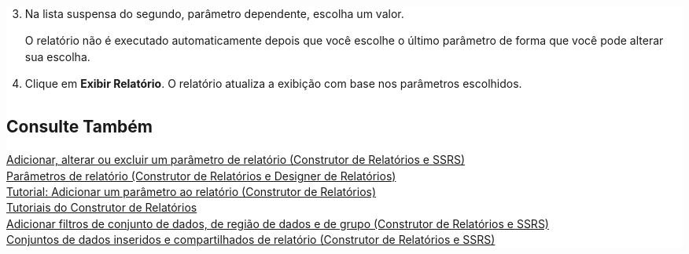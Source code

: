 3.  Na lista suspensa do segundo, parâmetro dependente, escolha um valor.  
  
     O relatório não é executado automaticamente depois que você escolhe o último parâmetro de forma que você pode alterar sua escolha.  
  
4.  Clique em **Exibir Relatório**. O relatório atualiza a exibição com base nos parâmetros escolhidos.  
  
## <a name="see-also"></a>Consulte Também  
 [Adicionar, alterar ou excluir um parâmetro de relatório &#40;Construtor de Relatórios e SSRS&#41;](../../reporting-services/report-design/add-change-or-delete-a-report-parameter-report-builder-and-ssrs.md)   
 [Parâmetros de relatório &#40;Construtor de Relatórios e Designer de Relatórios&#41;](../../reporting-services/report-design/report-parameters-report-builder-and-report-designer.md)   
 [Tutorial: Adicionar um parâmetro ao relatório &#40;Construtor de Relatórios&#41;](../../reporting-services/tutorial-add-a-parameter-to-your-report-report-builder.md)   
 [Tutoriais do Construtor de Relatórios](../../reporting-services/report-builder-tutorials.md)   
 [Adicionar filtros de conjunto de dados, de região de dados e de grupo &#40;Construtor de Relatórios e SSRS&#41;](../../reporting-services/report-design/add-dataset-filters-data-region-filters-and-group-filters.md)   
 [Conjuntos de dados inseridos e compartilhados de relatório &#40;Construtor de Relatórios e SSRS&#41;](../../reporting-services/report-data/report-embedded-datasets-and-shared-datasets-report-builder-and-ssrs.md)  
  
  
